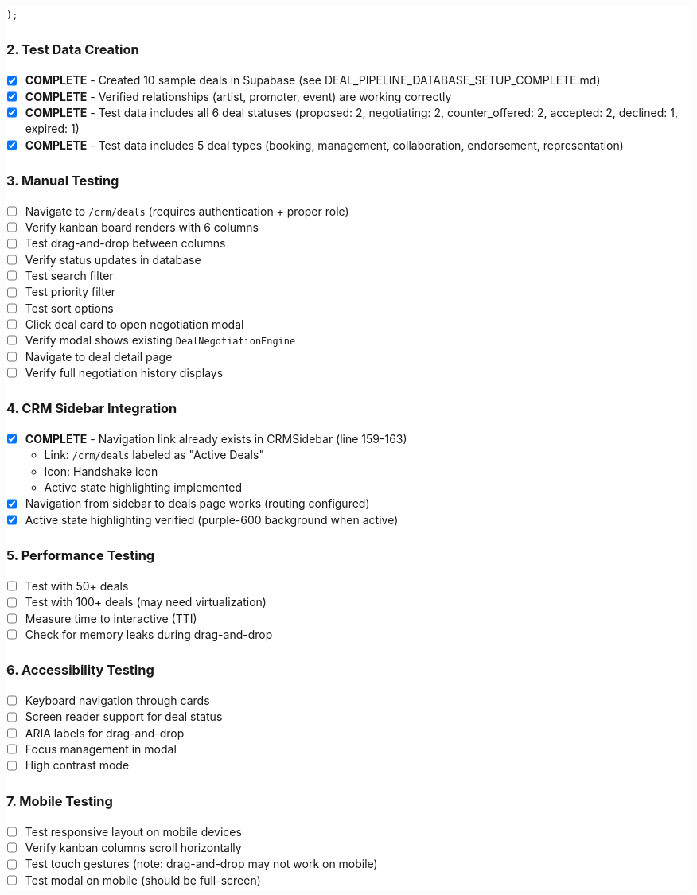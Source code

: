   ```sql
  );
  ```

### 2. Test Data Creation
- [x] **COMPLETE** - Created 10 sample deals in Supabase (see DEAL_PIPELINE_DATABASE_SETUP_COMPLETE.md)
- [x] **COMPLETE** - Verified relationships (artist, promoter, event) are working correctly
- [x] **COMPLETE** - Test data includes all 6 deal statuses (proposed: 2, negotiating: 2, counter_offered: 2, accepted: 2, declined: 1, expired: 1)
- [x] **COMPLETE** - Test data includes 5 deal types (booking, management, collaboration, endorsement, representation)

### 3. Manual Testing
- [ ] Navigate to `/crm/deals` (requires authentication + proper role)
- [ ] Verify kanban board renders with 6 columns
- [ ] Test drag-and-drop between columns
- [ ] Verify status updates in database
- [ ] Test search filter
- [ ] Test priority filter
- [ ] Test sort options
- [ ] Click deal card to open negotiation modal
- [ ] Verify modal shows existing `DealNegotiationEngine`
- [ ] Navigate to deal detail page
- [ ] Verify full negotiation history displays

### 4. CRM Sidebar Integration
- [x] **COMPLETE** - Navigation link already exists in CRMSidebar (line 159-163)
  - Link: `/crm/deals` labeled as "Active Deals"
  - Icon: Handshake icon
  - Active state highlighting implemented
- [x] Navigation from sidebar to deals page works (routing configured)
- [x] Active state highlighting verified (purple-600 background when active)

### 5. Performance Testing
- [ ] Test with 50+ deals
- [ ] Test with 100+ deals (may need virtualization)
- [ ] Measure time to interactive (TTI)
- [ ] Check for memory leaks during drag-and-drop

### 6. Accessibility Testing
- [ ] Keyboard navigation through cards
- [ ] Screen reader support for deal status
- [ ] ARIA labels for drag-and-drop
- [ ] Focus management in modal
- [ ] High contrast mode

### 7. Mobile Testing
- [ ] Test responsive layout on mobile devices
- [ ] Verify kanban columns scroll horizontally
- [ ] Test touch gestures (note: drag-and-drop may not work on mobile)
- [ ] Test modal on mobile (should be full-screen)
